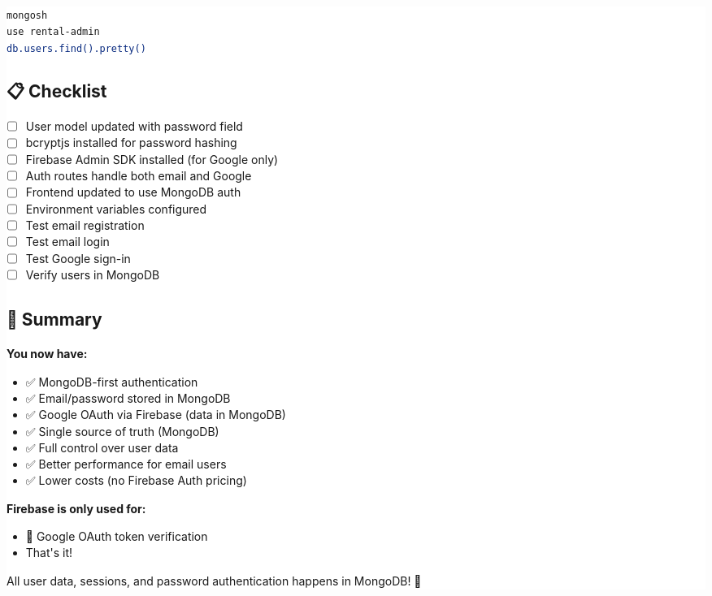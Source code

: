 ```bash
mongosh
use rental-admin
db.users.find().pretty()
```

## 📋 Checklist

- [ ] User model updated with password field
- [ ] bcryptjs installed for password hashing
- [ ] Firebase Admin SDK installed (for Google only)
- [ ] Auth routes handle both email and Google
- [ ] Frontend updated to use MongoDB auth
- [ ] Environment variables configured
- [ ] Test email registration
- [ ] Test email login
- [ ] Test Google sign-in
- [ ] Verify users in MongoDB

## 🎉 Summary

**You now have:**
- ✅ MongoDB-first authentication
- ✅ Email/password stored in MongoDB
- ✅ Google OAuth via Firebase (data in MongoDB)
- ✅ Single source of truth (MongoDB)
- ✅ Full control over user data
- ✅ Better performance for email users
- ✅ Lower costs (no Firebase Auth pricing)

**Firebase is only used for:**
- 🔐 Google OAuth token verification
- That's it!

All user data, sessions, and password authentication happens in MongoDB! 🚀

